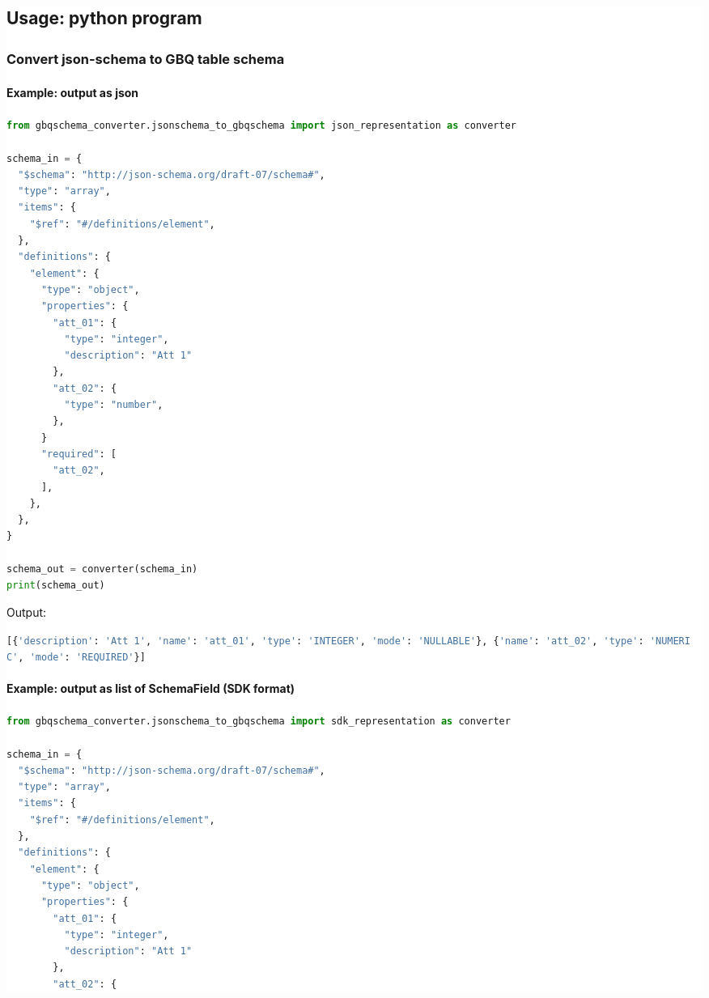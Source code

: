 ## Usage: python program

### Convert json-schema to GBQ table schema

#### Example: output as json

```python
from gbqschema_converter.jsonschema_to_gbqschema import json_representation as converter

schema_in = {
  "$schema": "http://json-schema.org/draft-07/schema#",
  "type": "array",
  "items": {
    "$ref": "#/definitions/element",
  },
  "definitions": {
    "element": {
      "type": "object",
      "properties": {
        "att_01": {
          "type": "integer",
          "description": "Att 1"
        },
        "att_02": {
          "type": "number",
        },
      }
      "required": [
        "att_02",
      ],
    },
  },
}

schema_out = converter(schema_in)
print(schema_out)
```

Output:

```bash
[{'description': 'Att 1', 'name': 'att_01', 'type': 'INTEGER', 'mode': 'NULLABLE'}, {'name': 'att_02', 'type': 'NUMERIC', 'mode': 'REQUIRED'}]
```

#### Example: output as list of SchemaField (SDK format)

```python
from gbqschema_converter.jsonschema_to_gbqschema import sdk_representation as converter

schema_in = {
  "$schema": "http://json-schema.org/draft-07/schema#",
  "type": "array",
  "items": {
    "$ref": "#/definitions/element",
  },
  "definitions": {
    "element": {
      "type": "object",
      "properties": {
        "att_01": {
          "type": "integer",
          "description": "Att 1"
        },
        "att_02": {
```